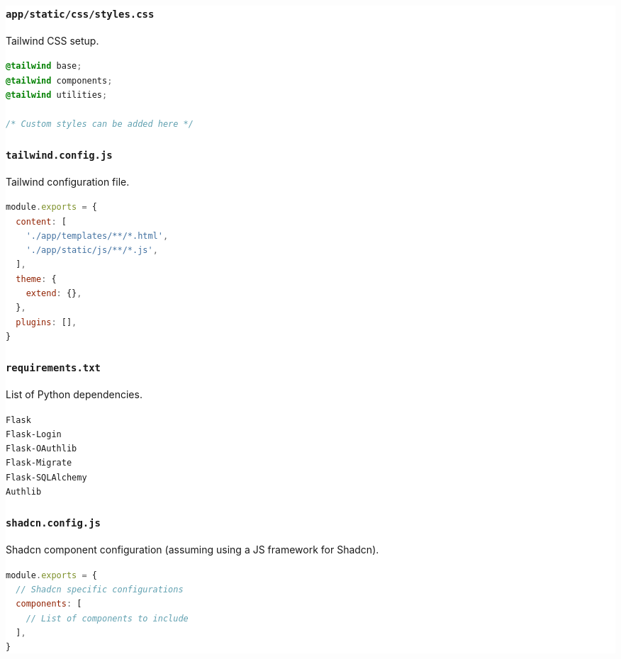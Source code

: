 ### `app/static/css/styles.css`

Tailwind CSS setup.

```css:app/static/css/styles.css
@tailwind base;
@tailwind components;
@tailwind utilities;

/* Custom styles can be added here */
```

### `tailwind.config.js`

Tailwind configuration file.

```javascript:tailwind.config.js
module.exports = {
  content: [
    './app/templates/**/*.html',
    './app/static/js/**/*.js',
  ],
  theme: {
    extend: {},
  },
  plugins: [],
}
```

### `requirements.txt`

List of Python dependencies.

```
Flask
Flask-Login
Flask-OAuthlib
Flask-Migrate
Flask-SQLAlchemy
Authlib
```

### `shadcn.config.js`

Shadcn component configuration (assuming using a JS framework for Shadcn).

```javascript:shadcn.config.js
module.exports = {
  // Shadcn specific configurations
  components: [
    // List of components to include
  ],
}
```
